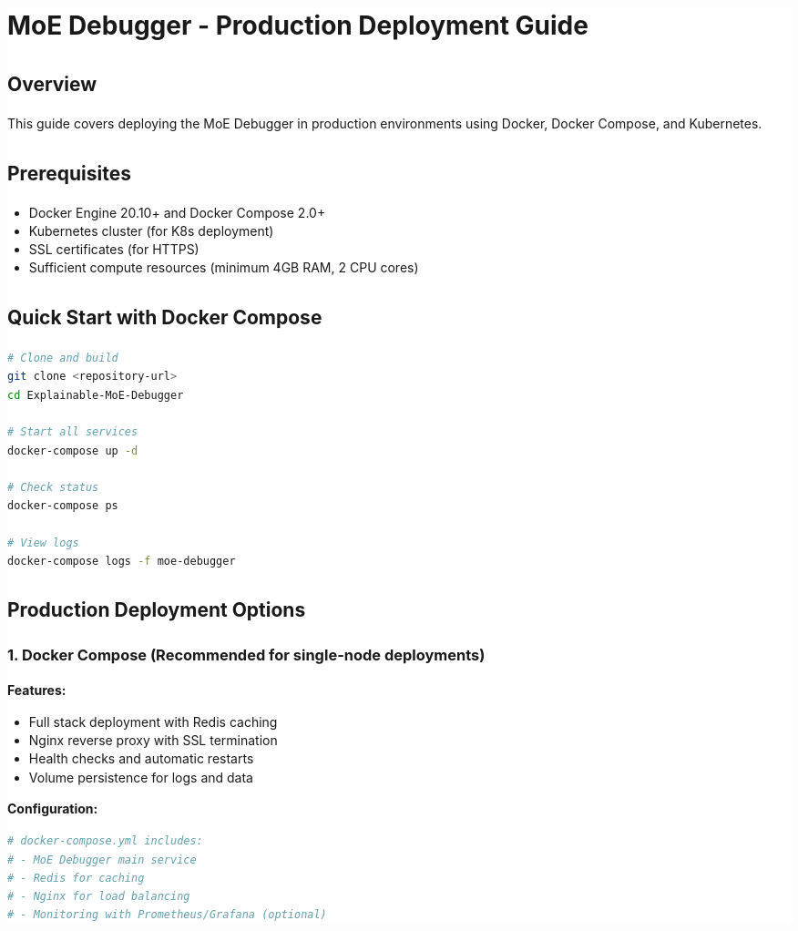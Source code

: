 # MoE Debugger - Production Deployment Guide

## Overview

This guide covers deploying the MoE Debugger in production environments using Docker, Docker Compose, and Kubernetes.

## Prerequisites

- Docker Engine 20.10+ and Docker Compose 2.0+
- Kubernetes cluster (for K8s deployment)
- SSL certificates (for HTTPS)
- Sufficient compute resources (minimum 4GB RAM, 2 CPU cores)

## Quick Start with Docker Compose

```bash
# Clone and build
git clone <repository-url>
cd Explainable-MoE-Debugger

# Start all services
docker-compose up -d

# Check status
docker-compose ps

# View logs
docker-compose logs -f moe-debugger
```

## Production Deployment Options

### 1. Docker Compose (Recommended for single-node deployments)

**Features:**
- Full stack deployment with Redis caching
- Nginx reverse proxy with SSL termination
- Health checks and automatic restarts
- Volume persistence for logs and data

**Configuration:**
```yaml
# docker-compose.yml includes:
# - MoE Debugger main service
# - Redis for caching
# - Nginx for load balancing
# - Monitoring with Prometheus/Grafana (optional)
```
